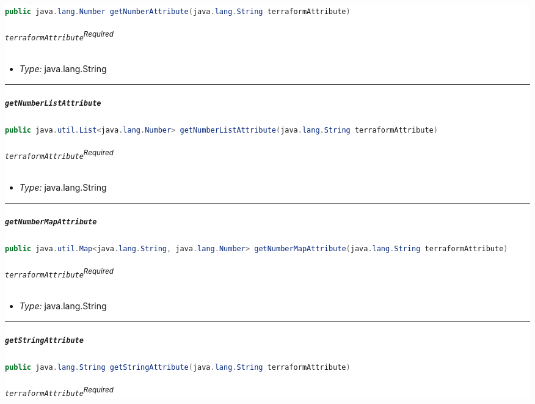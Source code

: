 ```java
public java.lang.Number getNumberAttribute(java.lang.String terraformAttribute)
```

###### `terraformAttribute`<sup>Required</sup> <a name="terraformAttribute" id="@cdktf/provider-datadog.logsPipelineOrder.LogsPipelineOrder.getNumberAttribute.parameter.terraformAttribute"></a>

- *Type:* java.lang.String

---

##### `getNumberListAttribute` <a name="getNumberListAttribute" id="@cdktf/provider-datadog.logsPipelineOrder.LogsPipelineOrder.getNumberListAttribute"></a>

```java
public java.util.List<java.lang.Number> getNumberListAttribute(java.lang.String terraformAttribute)
```

###### `terraformAttribute`<sup>Required</sup> <a name="terraformAttribute" id="@cdktf/provider-datadog.logsPipelineOrder.LogsPipelineOrder.getNumberListAttribute.parameter.terraformAttribute"></a>

- *Type:* java.lang.String

---

##### `getNumberMapAttribute` <a name="getNumberMapAttribute" id="@cdktf/provider-datadog.logsPipelineOrder.LogsPipelineOrder.getNumberMapAttribute"></a>

```java
public java.util.Map<java.lang.String, java.lang.Number> getNumberMapAttribute(java.lang.String terraformAttribute)
```

###### `terraformAttribute`<sup>Required</sup> <a name="terraformAttribute" id="@cdktf/provider-datadog.logsPipelineOrder.LogsPipelineOrder.getNumberMapAttribute.parameter.terraformAttribute"></a>

- *Type:* java.lang.String

---

##### `getStringAttribute` <a name="getStringAttribute" id="@cdktf/provider-datadog.logsPipelineOrder.LogsPipelineOrder.getStringAttribute"></a>

```java
public java.lang.String getStringAttribute(java.lang.String terraformAttribute)
```

###### `terraformAttribute`<sup>Required</sup> <a name="terraformAttribute" id="@cdktf/provider-datadog.logsPipelineOrder.LogsPipelineOrder.getStringAttribute.parameter.terraformAttribute"></a>
